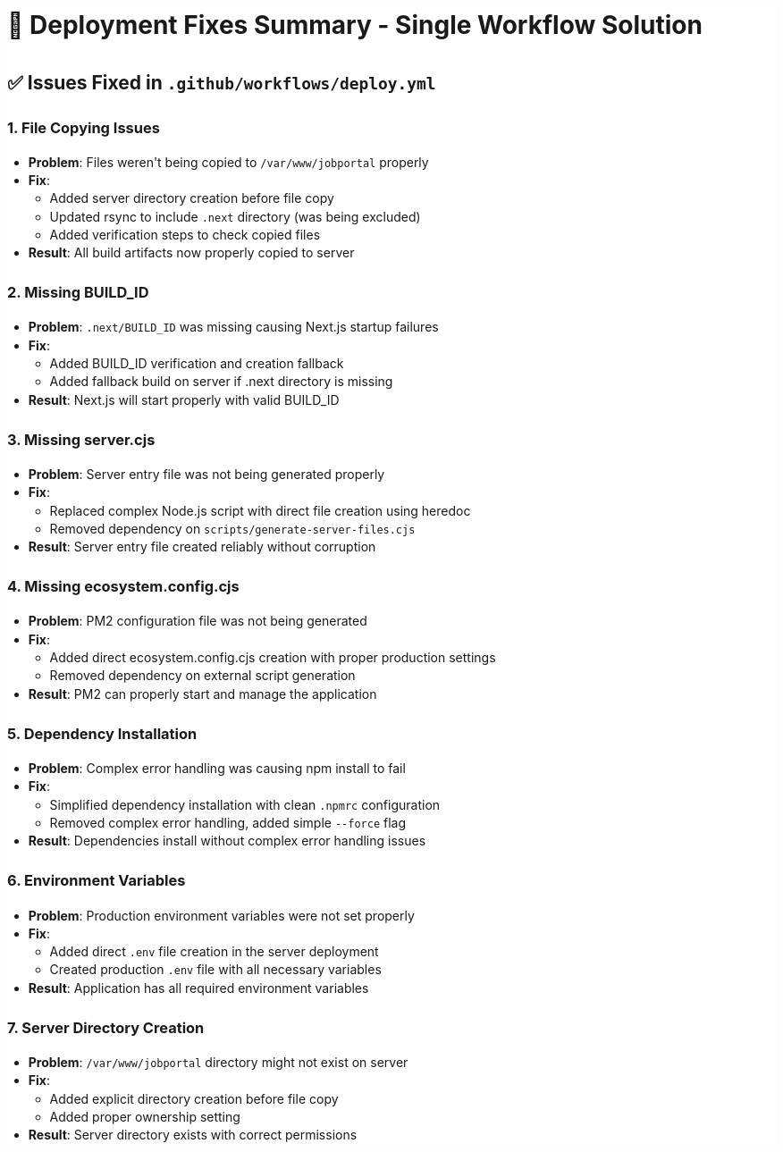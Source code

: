 # 🚀 Deployment Fixes Summary - Single Workflow Solution

## ✅ **Issues Fixed in `.github/workflows/deploy.yml`**

### 1. **File Copying Issues**
- **Problem**: Files weren't being copied to `/var/www/jobportal` properly
- **Fix**: 
  - Added server directory creation before file copy
  - Updated rsync to include `.next` directory (was being excluded)
  - Added verification steps to check copied files
- **Result**: All build artifacts now properly copied to server

### 2. **Missing BUILD_ID**
- **Problem**: `.next/BUILD_ID` was missing causing Next.js startup failures
- **Fix**: 
  - Added BUILD_ID verification and creation fallback
  - Added fallback build on server if .next directory is missing
- **Result**: Next.js will start properly with valid BUILD_ID

### 3. **Missing server.cjs**
- **Problem**: Server entry file was not being generated properly
- **Fix**: 
  - Replaced complex Node.js script with direct file creation using heredoc
  - Removed dependency on `scripts/generate-server-files.cjs`
- **Result**: Server entry file created reliably without corruption

### 4. **Missing ecosystem.config.cjs**
- **Problem**: PM2 configuration file was not being generated
- **Fix**: 
  - Added direct ecosystem.config.cjs creation with proper production settings
  - Removed dependency on external script generation
- **Result**: PM2 can properly start and manage the application

### 5. **Dependency Installation**
- **Problem**: Complex error handling was causing npm install to fail
- **Fix**: 
  - Simplified dependency installation with clean `.npmrc` configuration
  - Removed complex error handling, added simple `--force` flag
- **Result**: Dependencies install without complex error handling issues

### 6. **Environment Variables**
- **Problem**: Production environment variables were not set properly
- **Fix**: 
  - Added direct `.env` file creation in the server deployment
  - Created production `.env` file with all necessary variables
- **Result**: Application has all required environment variables

### 7. **Server Directory Creation**
- **Problem**: `/var/www/jobportal` directory might not exist on server
- **Fix**: 
  - Added explicit directory creation before file copy
  - Added proper ownership setting
- **Result**: Server directory exists with correct permissions
